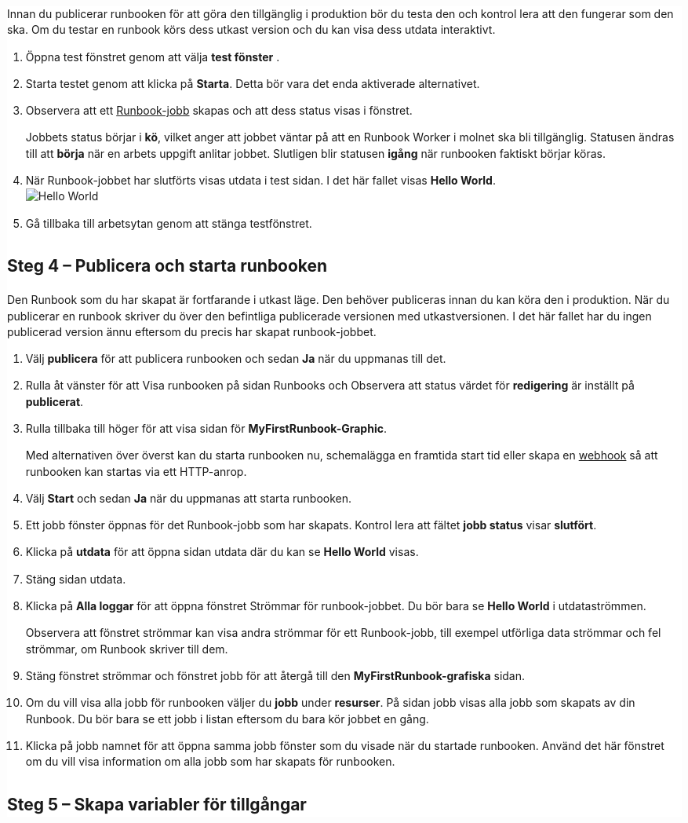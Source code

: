 Innan du publicerar runbooken för att göra den tillgänglig i produktion bör du testa den och kontrol lera att den fungerar som den ska. Om du testar en runbook körs dess utkast version och du kan visa dess utdata interaktivt.

1. Öppna test fönstret genom att välja **test fönster** .
1. Starta testet genom att klicka på **Starta**. Detta bör vara det enda aktiverade alternativet.
1. Observera att ett [Runbook-jobb](automation-runbook-execution.md) skapas och att dess status visas i fönstret.

   Jobbets status börjar i **kö**, vilket anger att jobbet väntar på att en Runbook Worker i molnet ska bli tillgänglig. Statusen ändras till att **börja** när en arbets uppgift anlitar jobbet. Slutligen blir statusen **igång** när runbooken faktiskt börjar köras.

1. När Runbook-jobbet har slutförts visas utdata i test sidan. I det här fallet visas **Hello World**.<br> ![Hello World](media/automation-first-runbook-graphical/runbook-test-results.png)
1. Gå tillbaka till arbetsytan genom att stänga testfönstret.

## <a name="step-4---publish-and-start-the-runbook"></a>Steg 4 – Publicera och starta runbooken

Den Runbook som du har skapat är fortfarande i utkast läge. Den behöver publiceras innan du kan köra den i produktion. När du publicerar en runbook skriver du över den befintliga publicerade versionen med utkastversionen. I det här fallet har du ingen publicerad version ännu eftersom du precis har skapat runbook-jobbet.

1. Välj **publicera** för att publicera runbooken och sedan **Ja** när du uppmanas till det.
1. Rulla åt vänster för att Visa runbooken på sidan Runbooks och Observera att status värdet för **redigering** är inställt på **publicerat**.
1. Rulla tillbaka till höger för att visa sidan för **MyFirstRunbook-Graphic**.

   Med alternativen över överst kan du starta runbooken nu, schemalägga en framtida start tid eller skapa en [webhook](automation-webhooks.md) så att runbooken kan startas via ett HTTP-anrop.

1. Välj **Start** och sedan **Ja** när du uppmanas att starta runbooken.
1. Ett jobb fönster öppnas för det Runbook-jobb som har skapats. Kontrol lera att fältet **jobb status** visar **slutfört**.
1. Klicka på **utdata** för att öppna sidan utdata där du kan se **Hello World** visas.
1. Stäng sidan utdata.
1. Klicka på **Alla loggar** för att öppna fönstret Strömmar för runbook-jobbet. Du bör bara se **Hello World** i utdataströmmen. 

    Observera att fönstret strömmar kan visa andra strömmar för ett Runbook-jobb, till exempel utförliga data strömmar och fel strömmar, om Runbook skriver till dem.
1. Stäng fönstret strömmar och fönstret jobb för att återgå till den **MyFirstRunbook-grafiska** sidan.
1. Om du vill visa alla jobb för runbooken väljer du **jobb** under **resurser**. På sidan jobb visas alla jobb som skapats av din Runbook. Du bör bara se ett jobb i listan eftersom du bara kör jobbet en gång.
1. Klicka på jobb namnet för att öppna samma jobb fönster som du visade när du startade runbooken. Använd det här fönstret om du vill visa information om alla jobb som har skapats för runbooken.

## <a name="step-5---create-variable-assets"></a>Steg 5 – Skapa variabler för tillgångar
